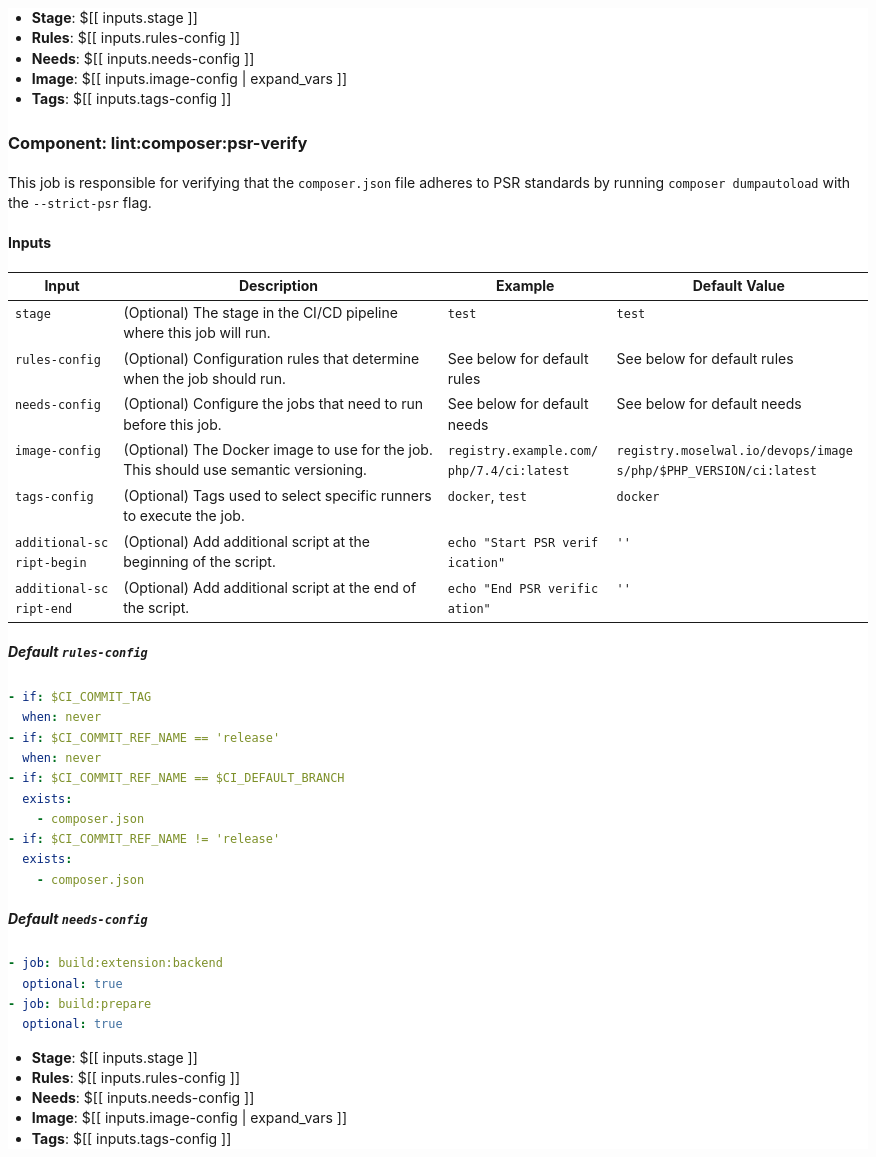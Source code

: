 - **Stage**: $[[ inputs.stage ]]
- **Rules**: $[[ inputs.rules-config ]]
- **Needs**: $[[ inputs.needs-config ]]
- **Image**: $[[ inputs.image-config | expand_vars ]]
- **Tags**: $[[ inputs.tags-config ]]


### Component: lint:composer:psr-verify
This job is responsible for verifying that the `composer.json` file adheres to PSR standards by running `composer dumpautoload` with the `--strict-psr` flag.

#### Inputs

| **Input**                   | **Description**                                                                                     | **Example**                         | **Default Value**                                                      |
|-----------------------------|-----------------------------------------------------------------------------------------------------|-------------------------------------|------------------------------------------------------------------------|
| `stage`                     | (Optional) The stage in the CI/CD pipeline where this job will run.                                 | `test`                              | `test`                                                                 |
| `rules-config`              | (Optional) Configuration rules that determine when the job should run.                             | See below for default rules         | See below for default rules                                            |
| `needs-config`              | (Optional) Configure the jobs that need to run before this job.                                    | See below for default needs         | See below for default needs                                            |
| `image-config`              | (Optional) The Docker image to use for the job. This should use semantic versioning.               | `registry.example.com/php/7.4/ci:latest` | `registry.moselwal.io/devops/images/php/$PHP_VERSION/ci:latest`         |
| `tags-config`               | (Optional) Tags used to select specific runners to execute the job.                                | `docker`, `test`                    | `docker`                                                               |
| `additional-script-begin`   | (Optional) Add additional script at the beginning of the script.                                   | `echo "Start PSR verification"`     | `''`                                                                   |
| `additional-script-end`     | (Optional) Add additional script at the end of the script.                                         | `echo "End PSR verification"`       | `''`                                                                   |

##### Default `rules-config`
```yaml
- if: $CI_COMMIT_TAG
  when: never
- if: $CI_COMMIT_REF_NAME == 'release'
  when: never
- if: $CI_COMMIT_REF_NAME == $CI_DEFAULT_BRANCH
  exists:
    - composer.json
- if: $CI_COMMIT_REF_NAME != 'release'
  exists:
    - composer.json
```

##### Default `needs-config`
```yaml
- job: build:extension:backend
  optional: true
- job: build:prepare
  optional: true
```

- **Stage**: $[[ inputs.stage ]]
- **Rules**: $[[ inputs.rules-config ]]
- **Needs**: $[[ inputs.needs-config ]]
- **Image**: $[[ inputs.image-config | expand_vars ]]
- **Tags**: $[[ inputs.tags-config ]]
